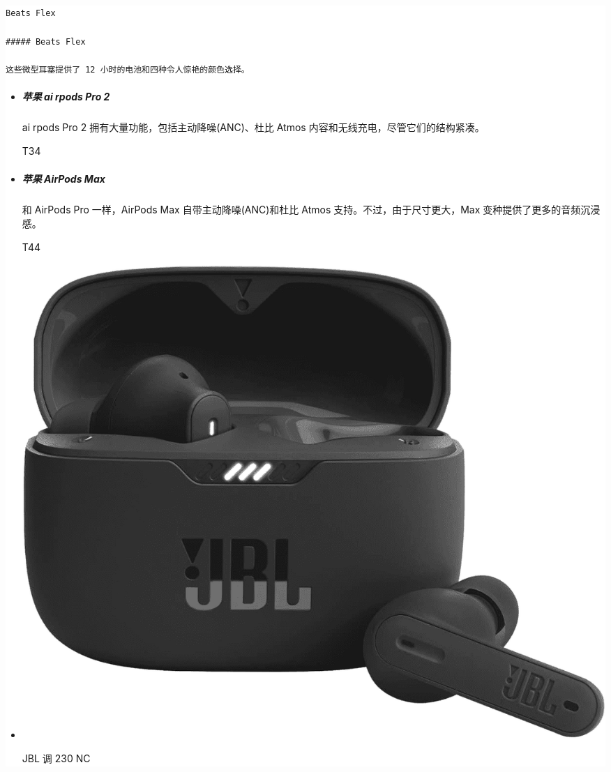     Beats Flex

    ##### Beats Flex

    这些微型耳塞提供了 12 小时的电池和四种令人惊艳的颜色选择。

*   ##### 苹果 ai rpods Pro 2

    ai rpods Pro 2 拥有大量功能，包括主动降噪(ANC)、杜比 Atmos 内容和无线充电，尽管它们的结构紧凑。

    T34
*   ##### 苹果 AirPods Max

    和 AirPods Pro 一样，AirPods Max 自带主动降噪(ANC)和杜比 Atmos 支持。不过，由于尺寸更大，Max 变种提供了更多的音频沉浸感。

    T44
*   <picture>![These ANC earbuds offer three color options and IPX4 water resistance.](img/64f034f65ea01c7ddf70064054715dcd.png)</picture>

    JBL 调 230 NC
